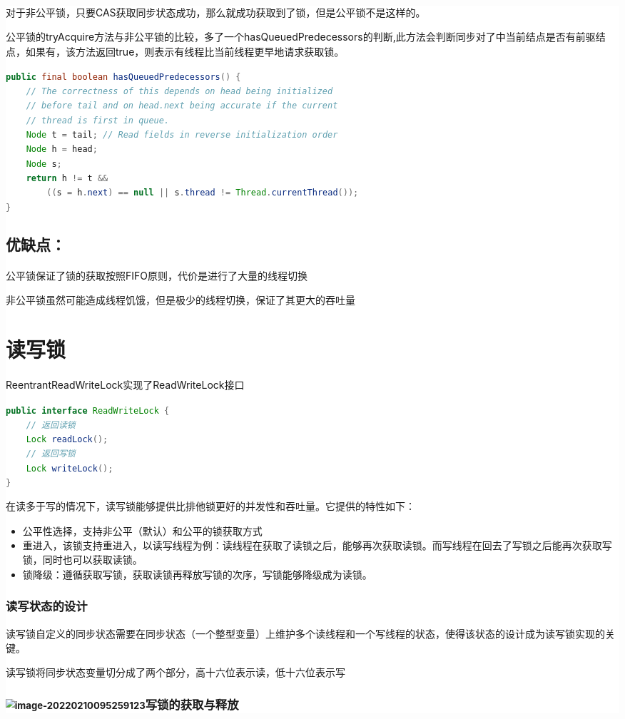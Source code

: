对于非公平锁，只要CAS获取同步状态成功，那么就成功获取到了锁，但是公平锁不是这样的。

公平锁的tryAcquire方法与非公平锁的比较，多了一个hasQueuedPredecessors的判断,此方法会判断同步对了中当前结点是否有前驱结点，如果有，该方法返回true，则表示有线程比当前线程更早地请求获取锁。

```java
public final boolean hasQueuedPredecessors() {
    // The correctness of this depends on head being initialized
    // before tail and on head.next being accurate if the current
    // thread is first in queue.
    Node t = tail; // Read fields in reverse initialization order
    Node h = head;
    Node s;
    return h != t &&
        ((s = h.next) == null || s.thread != Thread.currentThread());
}
```

## 优缺点：

公平锁保证了锁的获取按照FIFO原则，代价是进行了大量的线程切换

非公平锁虽然可能造成线程饥饿，但是极少的线程切换，保证了其更大的吞吐量



# 读写锁

ReentrantReadWriteLock实现了ReadWriteLock接口

```java
public interface ReadWriteLock {
    // 返回读锁
    Lock readLock();
    // 返回写锁
    Lock writeLock();
}
```

在读多于写的情况下，读写锁能够提供比排他锁更好的并发性和吞吐量。它提供的特性如下：

* 公平性选择，支持非公平（默认）和公平的锁获取方式
* 重进入，该锁支持重进入，以读写线程为例：读线程在获取了读锁之后，能够再次获取读锁。而写线程在回去了写锁之后能再次获取写锁，同时也可以获取读锁。
* 锁降级：遵循获取写锁，获取读锁再释放写锁的次序，写锁能够降级成为读锁。

### 读写状态的设计

读写锁自定义的同步状态需要在同步状态（一个整型变量）上维护多个读线程和一个写线程的状态，使得该状态的设计成为读写锁实现的关键。

读写锁将同步状态变量切分成了两个部分，高十六位表示读，低十六位表示写

### <img src="C:\Users\lfl\AppData\Roaming\Typora\typora-user-images\image-20220210095259123.png" alt="image-20220210095259123" style="zoom:80%;" />写锁的获取与释放
